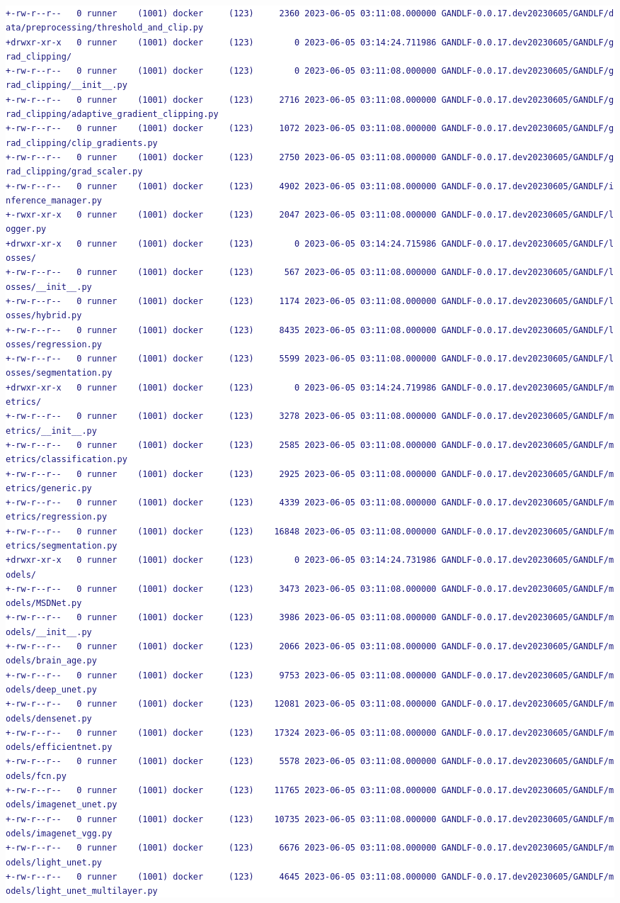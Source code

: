 ```diff
+-rw-r--r--   0 runner    (1001) docker     (123)     2360 2023-06-05 03:11:08.000000 GANDLF-0.0.17.dev20230605/GANDLF/data/preprocessing/threshold_and_clip.py
+drwxr-xr-x   0 runner    (1001) docker     (123)        0 2023-06-05 03:14:24.711986 GANDLF-0.0.17.dev20230605/GANDLF/grad_clipping/
+-rw-r--r--   0 runner    (1001) docker     (123)        0 2023-06-05 03:11:08.000000 GANDLF-0.0.17.dev20230605/GANDLF/grad_clipping/__init__.py
+-rw-r--r--   0 runner    (1001) docker     (123)     2716 2023-06-05 03:11:08.000000 GANDLF-0.0.17.dev20230605/GANDLF/grad_clipping/adaptive_gradient_clipping.py
+-rw-r--r--   0 runner    (1001) docker     (123)     1072 2023-06-05 03:11:08.000000 GANDLF-0.0.17.dev20230605/GANDLF/grad_clipping/clip_gradients.py
+-rw-r--r--   0 runner    (1001) docker     (123)     2750 2023-06-05 03:11:08.000000 GANDLF-0.0.17.dev20230605/GANDLF/grad_clipping/grad_scaler.py
+-rw-r--r--   0 runner    (1001) docker     (123)     4902 2023-06-05 03:11:08.000000 GANDLF-0.0.17.dev20230605/GANDLF/inference_manager.py
+-rwxr-xr-x   0 runner    (1001) docker     (123)     2047 2023-06-05 03:11:08.000000 GANDLF-0.0.17.dev20230605/GANDLF/logger.py
+drwxr-xr-x   0 runner    (1001) docker     (123)        0 2023-06-05 03:14:24.715986 GANDLF-0.0.17.dev20230605/GANDLF/losses/
+-rw-r--r--   0 runner    (1001) docker     (123)      567 2023-06-05 03:11:08.000000 GANDLF-0.0.17.dev20230605/GANDLF/losses/__init__.py
+-rw-r--r--   0 runner    (1001) docker     (123)     1174 2023-06-05 03:11:08.000000 GANDLF-0.0.17.dev20230605/GANDLF/losses/hybrid.py
+-rw-r--r--   0 runner    (1001) docker     (123)     8435 2023-06-05 03:11:08.000000 GANDLF-0.0.17.dev20230605/GANDLF/losses/regression.py
+-rw-r--r--   0 runner    (1001) docker     (123)     5599 2023-06-05 03:11:08.000000 GANDLF-0.0.17.dev20230605/GANDLF/losses/segmentation.py
+drwxr-xr-x   0 runner    (1001) docker     (123)        0 2023-06-05 03:14:24.719986 GANDLF-0.0.17.dev20230605/GANDLF/metrics/
+-rw-r--r--   0 runner    (1001) docker     (123)     3278 2023-06-05 03:11:08.000000 GANDLF-0.0.17.dev20230605/GANDLF/metrics/__init__.py
+-rw-r--r--   0 runner    (1001) docker     (123)     2585 2023-06-05 03:11:08.000000 GANDLF-0.0.17.dev20230605/GANDLF/metrics/classification.py
+-rw-r--r--   0 runner    (1001) docker     (123)     2925 2023-06-05 03:11:08.000000 GANDLF-0.0.17.dev20230605/GANDLF/metrics/generic.py
+-rw-r--r--   0 runner    (1001) docker     (123)     4339 2023-06-05 03:11:08.000000 GANDLF-0.0.17.dev20230605/GANDLF/metrics/regression.py
+-rw-r--r--   0 runner    (1001) docker     (123)    16848 2023-06-05 03:11:08.000000 GANDLF-0.0.17.dev20230605/GANDLF/metrics/segmentation.py
+drwxr-xr-x   0 runner    (1001) docker     (123)        0 2023-06-05 03:14:24.731986 GANDLF-0.0.17.dev20230605/GANDLF/models/
+-rw-r--r--   0 runner    (1001) docker     (123)     3473 2023-06-05 03:11:08.000000 GANDLF-0.0.17.dev20230605/GANDLF/models/MSDNet.py
+-rw-r--r--   0 runner    (1001) docker     (123)     3986 2023-06-05 03:11:08.000000 GANDLF-0.0.17.dev20230605/GANDLF/models/__init__.py
+-rw-r--r--   0 runner    (1001) docker     (123)     2066 2023-06-05 03:11:08.000000 GANDLF-0.0.17.dev20230605/GANDLF/models/brain_age.py
+-rw-r--r--   0 runner    (1001) docker     (123)     9753 2023-06-05 03:11:08.000000 GANDLF-0.0.17.dev20230605/GANDLF/models/deep_unet.py
+-rw-r--r--   0 runner    (1001) docker     (123)    12081 2023-06-05 03:11:08.000000 GANDLF-0.0.17.dev20230605/GANDLF/models/densenet.py
+-rw-r--r--   0 runner    (1001) docker     (123)    17324 2023-06-05 03:11:08.000000 GANDLF-0.0.17.dev20230605/GANDLF/models/efficientnet.py
+-rw-r--r--   0 runner    (1001) docker     (123)     5578 2023-06-05 03:11:08.000000 GANDLF-0.0.17.dev20230605/GANDLF/models/fcn.py
+-rw-r--r--   0 runner    (1001) docker     (123)    11765 2023-06-05 03:11:08.000000 GANDLF-0.0.17.dev20230605/GANDLF/models/imagenet_unet.py
+-rw-r--r--   0 runner    (1001) docker     (123)    10735 2023-06-05 03:11:08.000000 GANDLF-0.0.17.dev20230605/GANDLF/models/imagenet_vgg.py
+-rw-r--r--   0 runner    (1001) docker     (123)     6676 2023-06-05 03:11:08.000000 GANDLF-0.0.17.dev20230605/GANDLF/models/light_unet.py
+-rw-r--r--   0 runner    (1001) docker     (123)     4645 2023-06-05 03:11:08.000000 GANDLF-0.0.17.dev20230605/GANDLF/models/light_unet_multilayer.py
```